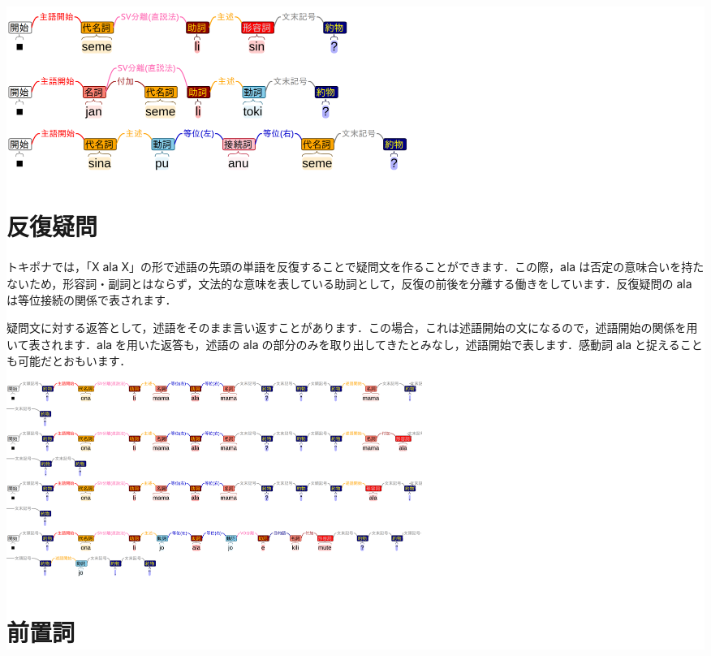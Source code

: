 <img src="./seme.png" style="zoom:0.5;">

# 反復疑問

トキポナでは，「X ala X」の形で述語の先頭の単語を反復することで疑問文を作ることができます．この際，ala は否定の意味合いを持たないため，形容詞・副詞とはならず，文法的な意味を表している助詞として，反復の前後を分離する働きをしています．反復疑問の ala は等位接続の関係で表されます．

疑問文に対する返答として，述語をそのまま言い返すことがあります．この場合，これは述語開始の文になるので，述語開始の関係を用いて表されます．ala を用いた返答も，述語の ala の部分のみを取り出してきたとみなし，述語開始で表します．感動詞 ala と捉えることも可能だとおもいます．

<img src="./int.png" style="zoom:0.5;">

# 前置詞
